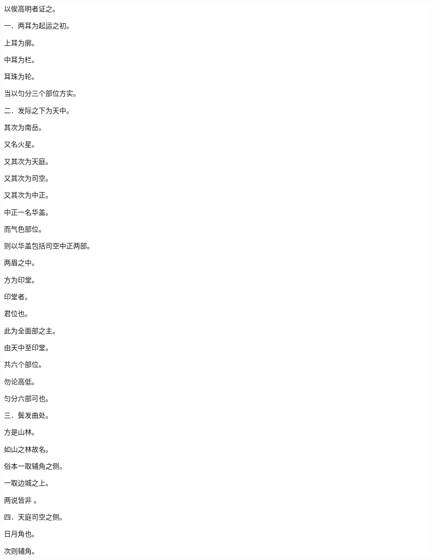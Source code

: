 以俟高明者证之。

一．两耳为起运之初。

上耳为廓。

中耳为栏。

耳珠为轮。

当以匀分三个部位方实。

二．发际之下为天中。

其次为南岳。

又名火星。

又其次为天庭。

又其次为司空。

又其次为中正。

中正一名华盖。

而气色部位。

则以华盖包括司空中正两部。

两眉之中。

方为印堂。

印堂者。

君位也。

此为全面部之主。

由天中至印堂。

共六个部位。

勿论高低。

匀分六部可也。

三．鬓发曲处。

方是山林。

如山之林故名。

俗本一取辅角之侧。

一取边城之上。

两说皆非 。

四．天庭司空之侧。

日月角也。

次则辅角。
